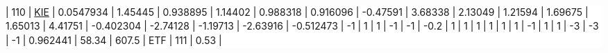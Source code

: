 | 110 | [KIE](https://finance.yahoo.com/quote/KIE/financials)     |  0.0547934  |       1.45445    |      0.938895   |        1.14402   |     0.988318    |  0.916096   |  -0.47591   |         3.68338   |        2.13049   |        1.21594    |        1.69675   |  1.65013   |   4.41751   |       -0.402304   |       -2.74128   |       -1.19713    |       -2.63916   |  -0.512473   |        -1 |                 1 |                1 |                -1 |               -1 |       -0.2 |         1 |                 1 |                1 |                 1 |                1 |        1   |        -1 |                 1 |                1 |                -3 |               -3 |       -1   | 0.962441  |   58.34   |  607.5   | ETF                    |    111 |           0.53 |

